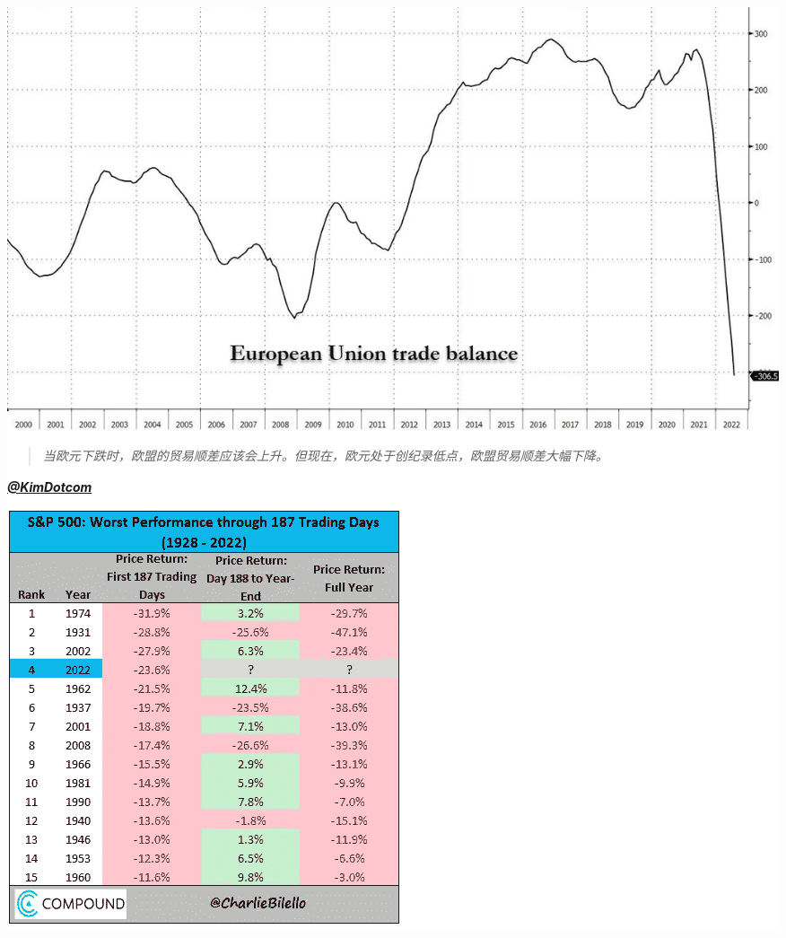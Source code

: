 *![](img/488285e3f427dd0e53d9ad36387af7b1.png)*

> *当欧元下跌时，欧盟的贸易顺差应该会上升。但现在，欧元处于创纪录低点，欧盟贸易顺差大幅下降。*

*[**@KimDotcom**](https://twitter.com/KimDotcom/status/1570606280070529028)*

*![](img/e54bb5eed9ea82c006aa107efccfb6ac.png)*
